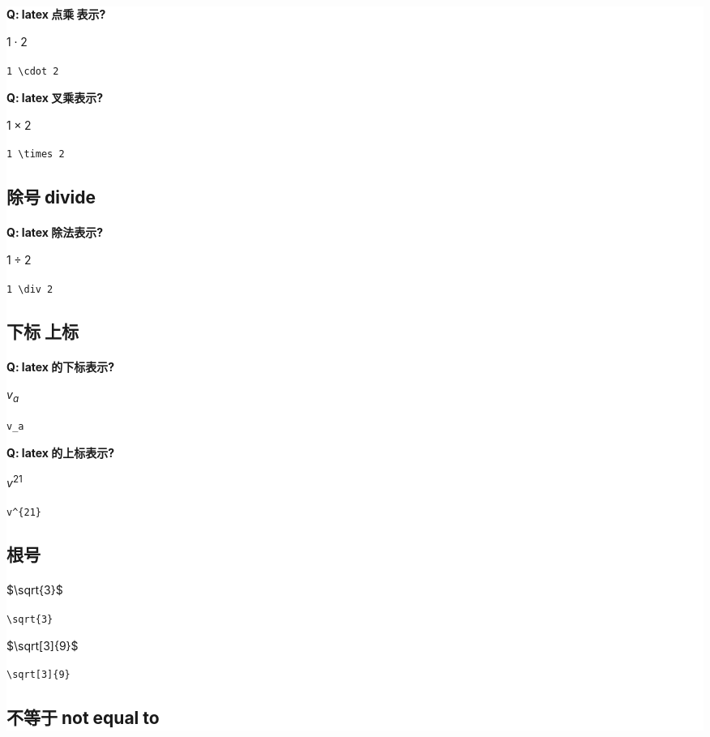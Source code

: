 **Q: latex 点乘 表示?**

 $1 \cdot 2$
```
1 \cdot 2
```


**Q: latex 叉乘表示?**

 $1 \times 2$
```
1 \times 2
```


## 除号 divide

**Q: latex 除法表示?**

 $1 \div 2$
```
1 \div 2
```


## 下标 上标

**Q: latex 的下标表示?**

$v_a$
```
v_a
```


**Q: latex 的上标表示?**

$v^{21}$
```
v^{21}
```


## 根号

$\sqrt{3}$

```
\sqrt{3}
```

$\sqrt[3]{9}$

```
\sqrt[3]{9}
```

## 不等于 not equal to
